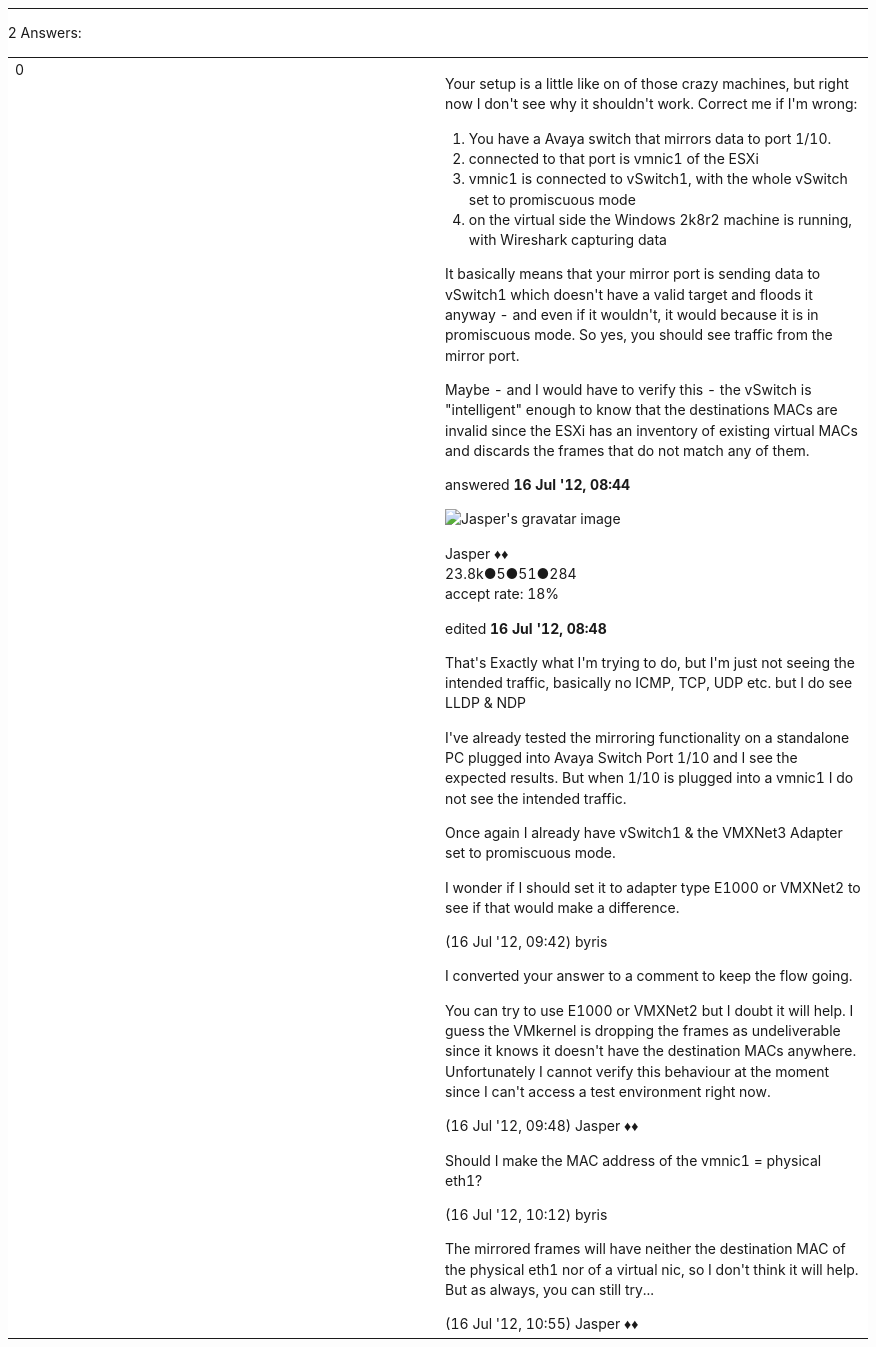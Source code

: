 ------------------------------------------------------------------------

<div class="tabBar">

<span id="sort-top"></span>

<div class="headQuestions">

2 Answers:

</div>

</div>

<span id="12768"></span>

<div id="answer-container-12768" class="answer">

<table style="width:100%;"><colgroup><col style="width: 50%" /><col style="width: 50%" /></colgroup><tbody><tr class="odd"><td style="width: 30px; vertical-align: top"><div class="vote-buttons"><span id="post-12768-upvote" class="ajax-command post-vote up" rel="nofollow" title="I like this post (click again to cancel)"> </span><div id="post-12768-score" class="post-score" title="current number of votes">0</div><span id="post-12768-downvote" class="ajax-command post-vote down" rel="nofollow" title="I dont like this post (click again to cancel)"> </span></div></td><td><div class="item-right"><div class="answer-body"><p>Your setup is a little like on of those crazy machines, but right now I don't see why it shouldn't work. Correct me if I'm wrong:</p><ol><li>You have a Avaya switch that mirrors data to port 1/10.</li><li>connected to that port is vmnic1 of the ESXi</li><li>vmnic1 is connected to vSwitch1, with the whole vSwitch set to promiscuous mode</li><li>on the virtual side the Windows 2k8r2 machine is running, with Wireshark capturing data</li></ol><p>It basically means that your mirror port is sending data to vSwitch1 which doesn't have a valid target and floods it anyway - and even if it wouldn't, it would because it is in promiscuous mode. So yes, you should see traffic from the mirror port.</p><p>Maybe - and I would have to verify this - the vSwitch is "intelligent" enough to know that the destinations MACs are invalid since the ESXi has an inventory of existing virtual MACs and discards the frames that do not match any of them.</p></div><div class="answer-controls post-controls"></div><div class="post-update-info-container"><div class="post-update-info post-update-info-user"><p>answered <strong>16 Jul '12, 08:44</strong></p><img src="https://secure.gravatar.com/avatar/c578ba2967741f25aebd6afef702f432?s=32&amp;d=identicon&amp;r=g" class="gravatar" width="32" height="32" alt="Jasper&#39;s gravatar image" /><p><span>Jasper ♦♦</span><br />
<span class="score" title="23806 reputation points"><span>23.8k</span></span><span title="5 badges"><span class="badge1">●</span><span class="badgecount">5</span></span><span title="51 badges"><span class="silver">●</span><span class="badgecount">51</span></span><span title="284 badges"><span class="bronze">●</span><span class="badgecount">284</span></span><br />
<span class="accept_rate" title="Rate of the user&#39;s accepted answers">accept rate:</span> <span title="Jasper has 263 accepted answers">18%</span></p></div><div class="post-update-info post-update-info-edited"><p><span> edited <strong>16 Jul '12, 08:48</strong> </span></p></div></div><div id="comments-container-12768" class="comments-container"><span id="12771"></span><div id="comment-12771" class="comment"><div id="post-12771-score" class="comment-score"></div><div class="comment-text"><p>That's Exactly what I'm trying to do, but I'm just not seeing the intended traffic, basically no ICMP, TCP, UDP etc. but I do see LLDP &amp; NDP</p><p>I've already tested the mirroring functionality on a standalone PC plugged into Avaya Switch Port 1/10 and I see the expected results. But when 1/10 is plugged into a vmnic1 I do not see the intended traffic.</p><p>Once again I already have vSwitch1 &amp; the VMXNet3 Adapter set to promiscuous mode.</p><p>I wonder if I should set it to adapter type E1000 or VMXNet2 to see if that would make a difference.</p></div><div id="comment-12771-info" class="comment-info"><span class="comment-age">(16 Jul '12, 09:42)</span> <span class="comment-user userinfo">byris</span></div></div><span id="12772"></span><div id="comment-12772" class="comment"><div id="post-12772-score" class="comment-score"></div><div class="comment-text"><p>I converted your answer to a comment to keep the flow going.</p><p>You can try to use E1000 or VMXNet2 but I doubt it will help. I guess the VMkernel is dropping the frames as undeliverable since it knows it doesn't have the destination MACs anywhere. Unfortunately I cannot verify this behaviour at the moment since I can't access a test environment right now.</p></div><div id="comment-12772-info" class="comment-info"><span class="comment-age">(16 Jul '12, 09:48)</span> <span class="comment-user userinfo">Jasper ♦♦</span></div></div><span id="12773"></span><div id="comment-12773" class="comment"><div id="post-12773-score" class="comment-score"></div><div class="comment-text"><p>Should I make the MAC address of the vmnic1 = physical eth1?</p></div><div id="comment-12773-info" class="comment-info"><span class="comment-age">(16 Jul '12, 10:12)</span> <span class="comment-user userinfo">byris</span></div></div><span id="12774"></span><div id="comment-12774" class="comment"><div id="post-12774-score" class="comment-score"></div><div class="comment-text"><p>The mirrored frames will have neither the destination MAC of the physical eth1 nor of a virtual nic, so I don't think it will help. But as always, you can still try...</p></div><div id="comment-12774-info" class="comment-info"><span class="comment-age">(16 Jul '12, 10:55)</span> <span class="comment-user userinfo">Jasper ♦♦</span></div></div></div><div id="comment-tools-12768" class="comment-tools"></div><div class="clear"></div><div id="comment-12768-form-container" class="comment-form-container"></div><div class="clear"></div></div></td></tr></tbody></table>
